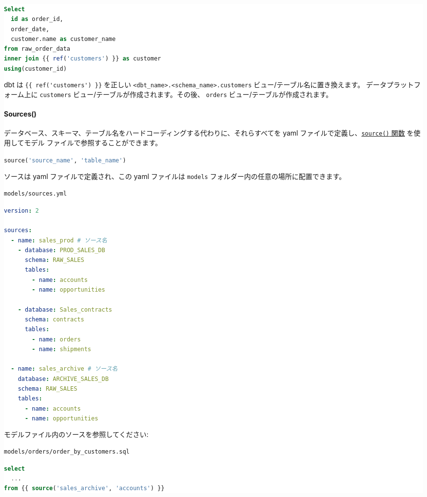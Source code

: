 ```sql
Select
  id as order_id,
  order_date,
  customer.name as customer_name
from raw_order_data
inner join {{ ref('customers') }} as customer
using(customer_id)
```

dbt は `{{ ref('customers') }}` を正しい `<dbt_name>.<schema_name>.customers` ビュー/テーブル名に置き換えます。
データプラットフォーム上に `customers` ビュー/テーブルが作成されます。その後、 `orders` ビュー/テーブルが作成されます。

#### Sources()

データベース、スキーマ、テーブル名をハードコーディングする代わりに、それらすべてを yaml ファイルで定義し、[`source()` 関数](https://docs.getdbt.com/reference/dbt-jinja-functions/source) を使用してモデル ファイルで参照することができます。

```python
source('source_name', 'table_name')
```

ソースは yaml ファイルで定義され、この yaml ファイルは `models` フォルダー内の任意の場所に配置できます。

`models/sources.yml`

```yaml
version: 2

sources:
  - name: sales_prod # ソース名
    - database: PROD_SALES_DB
      schema: RAW_SALES
      tables:
        - name: accounts
        - name: opportunities

    - database: Sales_contracts
      schema: contracts
      tables:
        - name: orders
        - name: shipments

  - name: sales_archive # ソース名
    database: ARCHIVE_SALES_DB
    schema: RAW_SALES
    tables:
      - name: accounts
      - name: opportunities
```

モデルファイル内のソースを参照してください:

`models/orders/order_by_customers.sql`

```sql
select
  ...
from {{ source('sales_archive', 'accounts') }}
```
